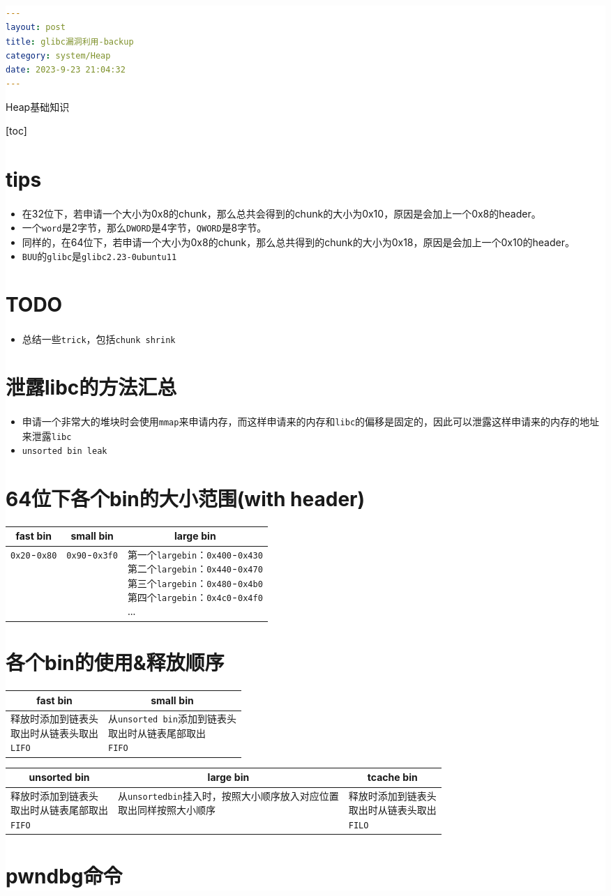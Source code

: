```yaml
---
layout: post
title: glibc漏洞利用-backup
category: system/Heap
date: 2023-9-23 21:04:32
---
```

Heap基础知识

[toc]


# tips

- 在32位下，若申请一个大小为0x8的chunk，那么总共会得到的chunk的大小为0x10，原因是会加上一个0x8的header。
- 一个`word`是2字节，那么`DWORD`是4字节，`QWORD`是8字节。
- 同样的，在64位下，若申请一个大小为0x8的chunk，那么总共得到的chunk的大小为0x18，原因是会加上一个0x10的header。
- `BUU`的`glibc`是`glibc2.23-0ubuntu11`

# TODO

- 总结一些`trick`，包括`chunk shrink`

# 泄露libc的方法汇总

- 申请一个非常大的堆块时会使用`mmap`来申请内存，而这样申请来的内存和`libc`的偏移是固定的，因此可以泄露这样申请来的内存的地址来泄露`libc`
- `unsorted bin leak`

# 64位下各个bin的大小范围(with header)

| fast bin      | small bin      | large bin                                                    |
| ------------- | -------------- | ------------------------------------------------------------ |
| `0x20`-`0x80` | `0x90`-`0x3f0` | 第一个`largebin`：`0x400`-`0x430`<br />第二个`largebin`：`0x440`-`0x470`<br />第三个`largebin`：`0x480`-`0x4b0`<br />第四个`largebin`：`0x4c0`-`0x4f0`<br />... |

# 各个bin的使用&释放顺序

| fast bin                                               | small bin                                                    |
| ------------------------------------------------------ | ------------------------------------------------------------ |
| 释放时添加到链表头<br />取出时从链表头取出<br />`LIFO` | 从`unsorted bin`添加到链表头<br />取出时从链表尾部取出<br />`FIFO` |

| unsorted bin                                             | large bin                                                    | tcache bin                                             |
| -------------------------------------------------------- | ------------------------------------------------------------ | ------------------------------------------------------ |
| 释放时添加到链表头<br />取出时从链表尾部取出<br />`FIFO` | 从`unsortedbin`挂入时，按照大小顺序放入对应位置<br />取出同样按照大小顺序 | 释放时添加到链表头<br />取出时从链表头取出<br />`FILO` |

# pwndbg命令
